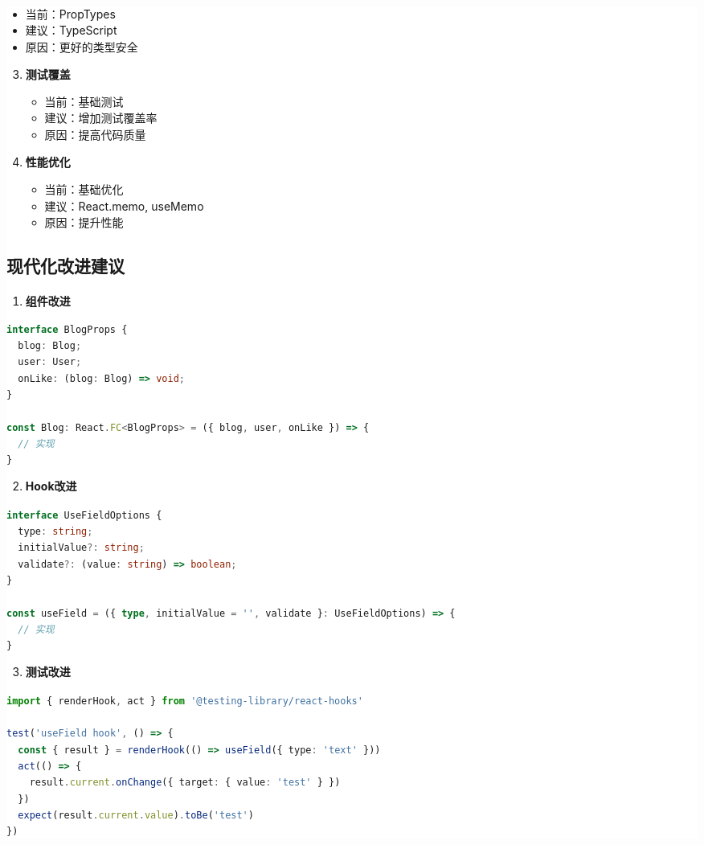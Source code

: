    - 当前：PropTypes
   - 建议：TypeScript
   - 原因：更好的类型安全
3. **测试覆盖**

   - 当前：基础测试
   - 建议：增加测试覆盖率
   - 原因：提高代码质量
4. **性能优化**

   - 当前：基础优化
   - 建议：React.memo, useMemo
   - 原因：提升性能

## 现代化改进建议

1. **组件改进**

```typescript
interface BlogProps {
  blog: Blog;
  user: User;
  onLike: (blog: Blog) => void;
}

const Blog: React.FC<BlogProps> = ({ blog, user, onLike }) => {
  // 实现
}
```

2. **Hook改进**

```typescript
interface UseFieldOptions {
  type: string;
  initialValue?: string;
  validate?: (value: string) => boolean;
}

const useField = ({ type, initialValue = '', validate }: UseFieldOptions) => {
  // 实现
}
```

3. **测试改进**

```typescript
import { renderHook, act } from '@testing-library/react-hooks'

test('useField hook', () => {
  const { result } = renderHook(() => useField({ type: 'text' }))
  act(() => {
    result.current.onChange({ target: { value: 'test' } })
  })
  expect(result.current.value).toBe('test')
})
```
